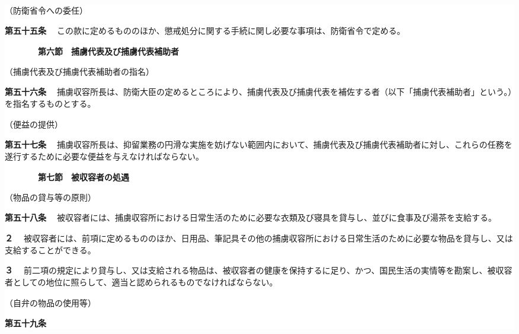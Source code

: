 （防衛省令への委任）

**第五十五条**
　この款に定めるもののほか、懲戒処分に関する手続に関し必要な事項は、防衛省令で定める。

　　　　**第六節　捕虜代表及び捕虜代表補助者**

（捕虜代表及び捕虜代表補助者の指名）

**第五十六条**
　捕虜収容所長は、防衛大臣の定めるところにより、捕虜代表及び捕虜代表を補佐する者（以下「捕虜代表補助者」という。）を指名するものとする。

（便益の提供）

**第五十七条**
　捕虜収容所長は、抑留業務の円滑な実施を妨げない範囲内において、捕虜代表及び捕虜代表補助者に対し、これらの任務を遂行するために必要な便益を与えなければならない。

　　　　**第七節　被収容者の処遇**

（物品の貸与等の原則）

**第五十八条**
　被収容者には、捕虜収容所における日常生活のために必要な衣類及び寝具を貸与し、並びに食事及び湯茶を支給する。

**２**
　被収容者には、前項に定めるもののほか、日用品、筆記具その他の捕虜収容所における日常生活のために必要な物品を貸与し、又は支給することができる。

**３**
　前二項の規定により貸与し、又は支給される物品は、被収容者の健康を保持するに足り、かつ、国民生活の実情等を勘案し、被収容者としての地位に照らして、適当と認められるものでなければならない。

（自弁の物品の使用等）

**第五十九条**
